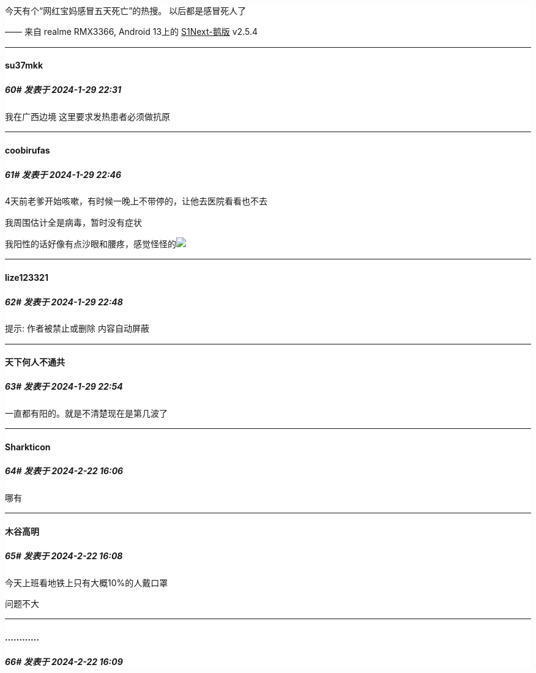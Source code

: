 今天有个“网红宝妈感冒五天死亡”的热搜。
以后都是感冒死人了

—— 来自 realme RMX3366, Android 13上的 [S1Next-鹅版](https://github.com/ykrank/S1-Next/releases) v2.5.4

*****

####  su37mkk  
##### 60#       发表于 2024-1-29 22:31

我在广西边境 这里要求发热患者必须做抗原

*****

####  coobirufas  
##### 61#       发表于 2024-1-29 22:46

4天前老爹开始咳嗽，有时候一晚上不带停的，让他去医院看看也不去

我周围估计全是病毒，暂时没有症状

我阳性的话好像有点沙眼和腰疼，感觉怪怪的<img src="https://static.saraba1st.com/image/smiley/face2017/001.png" referrerpolicy="no-referrer">

*****

####  lize123321  
##### 62#       发表于 2024-1-29 22:48

提示: 作者被禁止或删除 内容自动屏蔽

*****

####  天下何人不通共  
##### 63#       发表于 2024-1-29 22:54

一直都有阳的。就是不清楚现在是第几波了

*****

####  Sharkticon  
##### 64#       发表于 2024-2-22 16:06

哪有

*****

####  木谷高明  
##### 65#       发表于 2024-2-22 16:08

今天上班看地铁上只有大概10%的人戴口罩

问题不大

*****

####  …………  
##### 66#       发表于 2024-2-22 16:09
